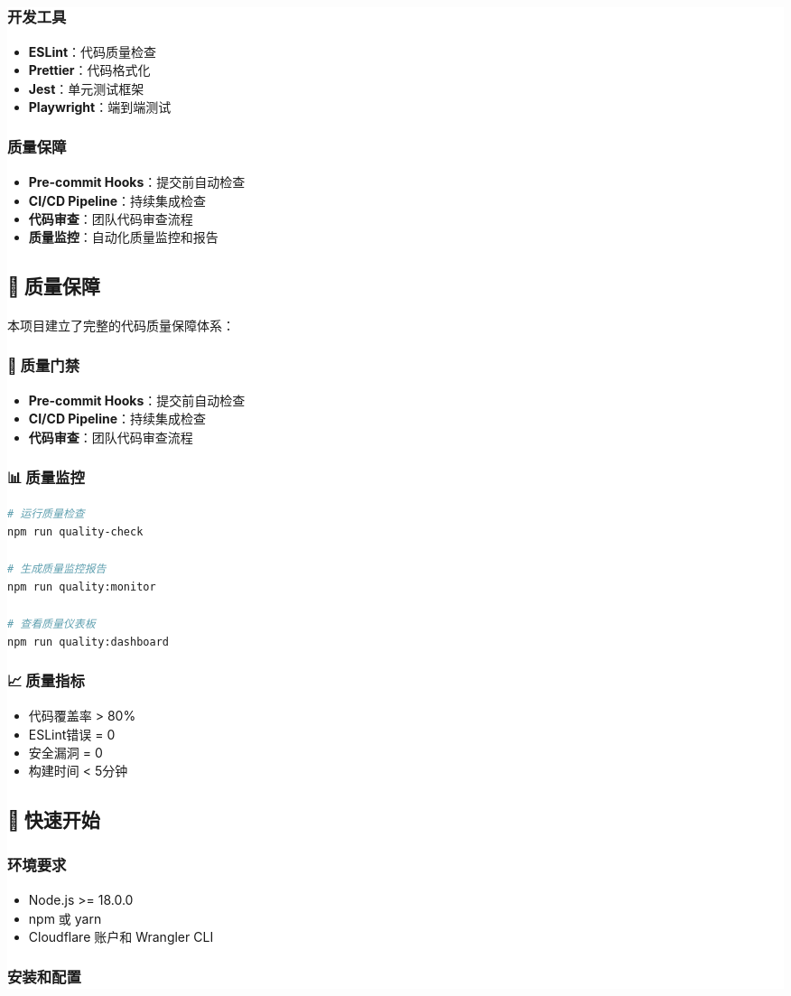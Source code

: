 ### 开发工具
- **ESLint**：代码质量检查
- **Prettier**：代码格式化
- **Jest**：单元测试框架
- **Playwright**：端到端测试

### 质量保障
- **Pre-commit Hooks**：提交前自动检查
- **CI/CD Pipeline**：持续集成检查
- **代码审查**：团队代码审查流程
- **质量监控**：自动化质量监控和报告

## 📜 质量保障

本项目建立了完整的代码质量保障体系：

### 🚪 质量门禁
- **Pre-commit Hooks**：提交前自动检查
- **CI/CD Pipeline**：持续集成检查
- **代码审查**：团队代码审查流程

### 📊 质量监控
```bash
# 运行质量检查
npm run quality-check

# 生成质量监控报告
npm run quality:monitor

# 查看质量仪表板
npm run quality:dashboard
```

### 📈 质量指标
- 代码覆盖率 > 80%
- ESLint错误 = 0
- 安全漏洞 = 0
- 构建时间 < 5分钟

## 🚀 快速开始

### 环境要求

- Node.js >= 18.0.0
- npm 或 yarn
- Cloudflare 账户和 Wrangler CLI

### 安装和配置
